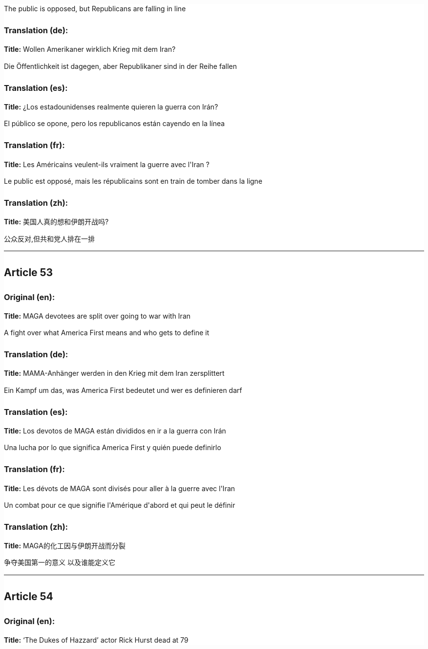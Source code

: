The public is opposed, but Republicans are falling in line

### Translation (de):
**Title:** Wollen Amerikaner wirklich Krieg mit dem Iran?

Die Öffentlichkeit ist dagegen, aber Republikaner sind in der Reihe fallen

### Translation (es):
**Title:** ¿Los estadounidenses realmente quieren la guerra con Irán?

El público se opone, pero los republicanos están cayendo en la línea

### Translation (fr):
**Title:** Les Américains veulent-ils vraiment la guerre avec l'Iran ?

Le public est opposé, mais les républicains sont en train de tomber dans la ligne

### Translation (zh):
**Title:** 美国人真的想和伊朗开战吗?

公众反对,但共和党人排在一排

---

## Article 53
### Original (en):
**Title:** MAGA devotees are split over going to war with Iran

A fight over what America First means and who gets to define it

### Translation (de):
**Title:** MAMA-Anhänger werden in den Krieg mit dem Iran zersplittert

Ein Kampf um das, was America First bedeutet und wer es definieren darf

### Translation (es):
**Title:** Los devotos de MAGA están divididos en ir a la guerra con Irán

Una lucha por lo que significa America First y quién puede definirlo

### Translation (fr):
**Title:** Les dévots de MAGA sont divisés pour aller à la guerre avec l'Iran

Un combat pour ce que signifie l'Amérique d'abord et qui peut le définir

### Translation (zh):
**Title:** MAGA的化工因与伊朗开战而分裂

争夺美国第一的意义 以及谁能定义它

---

## Article 54
### Original (en):
**Title:** ‘The Dukes of Hazzard’ actor Rick Hurst dead at 79
